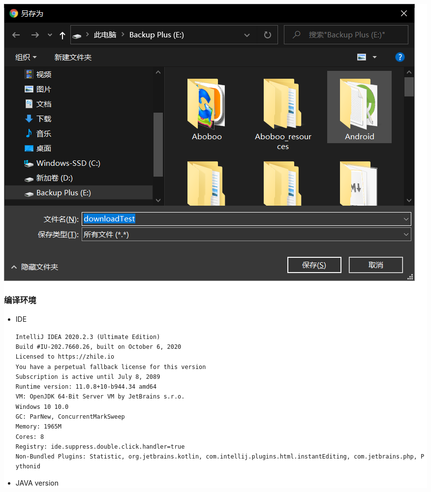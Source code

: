 ![image-20201124225819091](Java_Web服务器实验报告.assets/image-20201124225819091.png)

### 编译环境

* IDE

  ```
  IntelliJ IDEA 2020.2.3 (Ultimate Edition)
  Build #IU-202.7660.26, built on October 6, 2020
  Licensed to https://zhile.io
  You have a perpetual fallback license for this version
  Subscription is active until July 8, 2089
  Runtime version: 11.0.8+10-b944.34 amd64
  VM: OpenJDK 64-Bit Server VM by JetBrains s.r.o.
  Windows 10 10.0
  GC: ParNew, ConcurrentMarkSweep
  Memory: 1965M
  Cores: 8
  Registry: ide.suppress.double.click.handler=true
  Non-Bundled Plugins: Statistic, org.jetbrains.kotlin, com.intellij.plugins.html.instantEditing, com.jetbrains.php, Pythonid
  ```

* JAVA version 
